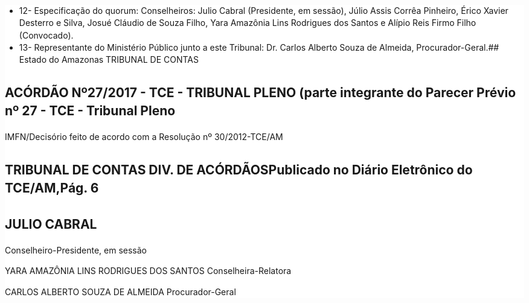 - 12- Especificação do quorum: Conselheiros: Julio Cabral (Presidente, em sessão), Júlio Assis Corrêa Pinheiro, Érico Xavier Desterro e Silva, Josué Cláudio de Souza Filho, Yara Amazônia Lins Rodrigues dos Santos e Alípio Reis Firmo Filho (Convocado).
- 13-  Representante do Ministério Público junto a este Tribunal: Dr. Carlos Alberto Souza de Almeida, Procurador-Geral.## Estado do Amazonas TRIBUNAL DE CONTAS

## ACÓRDÃO Nº27/2017 - TCE - TRIBUNAL PLENO (parte integrante do Parecer Prévio nº 27 - TCE - Tribunal Pleno

IMFN/Decisório feito de acordo com a Resolução nº 30/2012-TCE/AM

## TRIBUNAL DE CONTAS DIV. DE  ACÓRDÃOSPublicado  no  Diário Eletrônico do TCE/AM,Pág. 6

## JULIO CABRAL

Conselheiro-Presidente, em sessão

YARA AMAZÔNIA LINS RODRIGUES DOS SANTOS Conselheira-Relatora

CARLOS ALBERTO SOUZA DE ALMEIDA Procurador-Geral